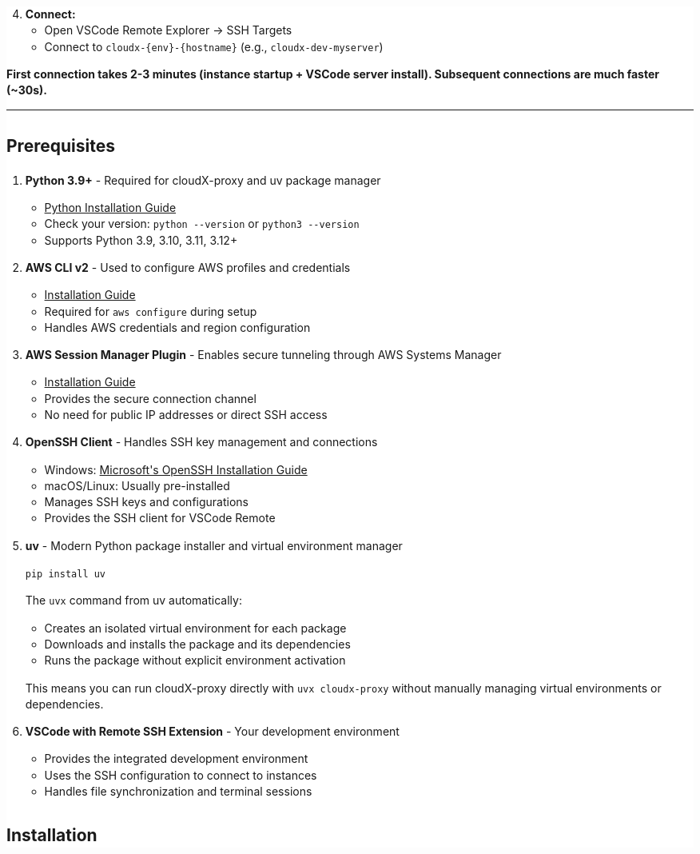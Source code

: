 4. **Connect:**
   - Open VSCode Remote Explorer → SSH Targets
   - Connect to `cloudx-{env}-{hostname}` (e.g., `cloudx-dev-myserver`)

**First connection takes 2-3 minutes (instance startup + VSCode server install). Subsequent connections are much faster (~30s).**

---

## Prerequisites

1. **Python 3.9+** - Required for cloudX-proxy and uv package manager
   - [Python Installation Guide](https://www.python.org/downloads/)
   - Check your version: `python --version` or `python3 --version`
   - Supports Python 3.9, 3.10, 3.11, 3.12+

2. **AWS CLI v2** - Used to configure AWS profiles and credentials
   - [Installation Guide](https://docs.aws.amazon.com/cli/latest/userguide/getting-started-install.html)
   - Required for `aws configure` during setup
   - Handles AWS credentials and region configuration

3. **AWS Session Manager Plugin** - Enables secure tunneling through AWS Systems Manager
   - [Installation Guide](https://docs.aws.amazon.com/systems-manager/latest/userguide/session-manager-working-with-install-plugin.html)
   - Provides the secure connection channel
   - No need for public IP addresses or direct SSH access

4. **OpenSSH Client** - Handles SSH key management and connections
   - Windows: [Microsoft's OpenSSH Installation Guide](https://learn.microsoft.com/en-us/windows-server/administration/openssh/openssh_install_firstuse?tabs=gui)
   - macOS/Linux: Usually pre-installed
   - Manages SSH keys and configurations
   - Provides the SSH client for VSCode Remote

5. **uv** - Modern Python package installer and virtual environment manager
   ```bash
   pip install uv
   ```
   The `uvx` command from uv automatically:
   - Creates an isolated virtual environment for each package
   - Downloads and installs the package and its dependencies
   - Runs the package without explicit environment activation
   
   This means you can run cloudX-proxy directly with `uvx cloudx-proxy` without manually managing virtual environments or dependencies.

6. **VSCode with Remote SSH Extension** - Your development environment
   - Provides the integrated development environment
   - Uses the SSH configuration to connect to instances
   - Handles file synchronization and terminal sessions

## Installation
